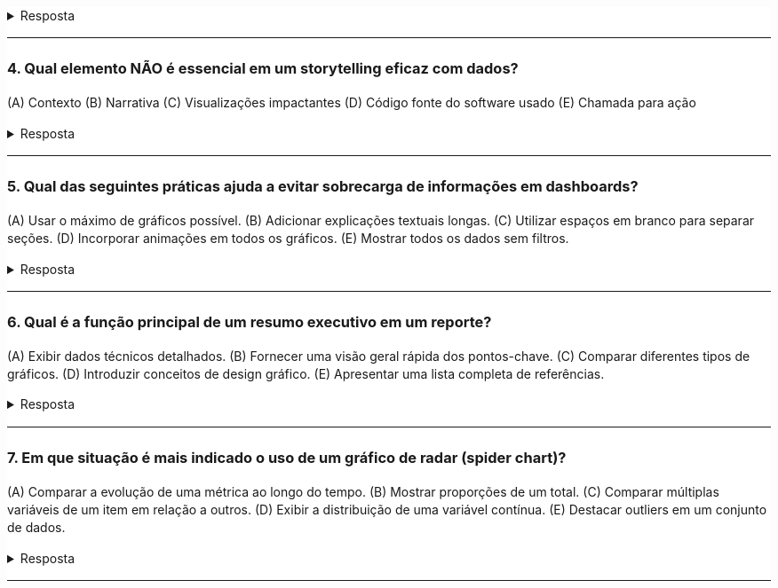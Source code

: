 <details><summary>Resposta</summary></details>

---

### 4. Qual elemento NÃO é essencial em um storytelling eficaz com dados?

(A) Contexto
(B) Narrativa
(C) Visualizações impactantes
(D) Código fonte do software usado
(E) Chamada para ação

<details><summary>Resposta</summary></details>

---

### 5. Qual das seguintes práticas ajuda a evitar sobrecarga de informações em dashboards?

(A) Usar o máximo de gráficos possível.
(B) Adicionar explicações textuais longas.
(C) Utilizar espaços em branco para separar seções.
(D) Incorporar animações em todos os gráficos.
(E) Mostrar todos os dados sem filtros.

<details><summary>Resposta</summary></details>

---

### 6. Qual é a função principal de um resumo executivo em um reporte?

(A) Exibir dados técnicos detalhados.
(B) Fornecer uma visão geral rápida dos pontos-chave.
(C) Comparar diferentes tipos de gráficos.
(D) Introduzir conceitos de design gráfico.
(E) Apresentar uma lista completa de referências.

<details><summary>Resposta</summary></details>

---

### 7. Em que situação é mais indicado o uso de um gráfico de radar (spider chart)?

(A) Comparar a evolução de uma métrica ao longo do tempo.
(B) Mostrar proporções de um total.
(C) Comparar múltiplas variáveis de um item em relação a outros.
(D) Exibir a distribuição de uma variável contínua.
(E) Destacar outliers em um conjunto de dados.

<details><summary>Resposta</summary></details>

---
